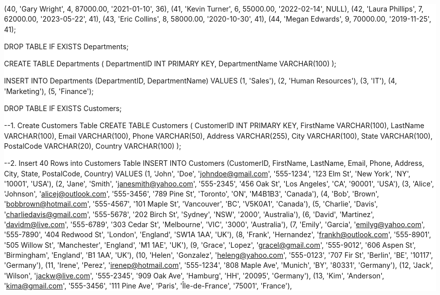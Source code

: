(40, 'Gary Wright', 4, 87000.00, '2021-01-10', 36),
(41, 'Kevin Turner', 6, 55000.00, '2022-02-14', NULL), 
(42, 'Laura Phillips', 7, 62000.00, '2023-05-22', 41),
(43, 'Eric Collins', 8, 58000.00, '2020-10-30', 41),
(44, 'Megan Edwards', 9, 70000.00, '2019-11-25', 41);

DROP TABLE IF EXISTS Departments;

CREATE TABLE Departments (
    DepartmentID INT PRIMARY KEY,
    DepartmentName VARCHAR(100)
);

INSERT INTO Departments (DepartmentID, DepartmentName) VALUES
(1, 'Sales'),
(2, 'Human Resources'),
(3, 'IT'),
(4, 'Marketing'),
(5, 'Finance');

DROP TABLE IF EXISTS Customers;

--1. Create Customers Table
CREATE TABLE Customers (
    CustomerID INT PRIMARY KEY,
    FirstName VARCHAR(100),
    LastName VARCHAR(100),
    Email VARCHAR(100),
    Phone VARCHAR(50),
    Address VARCHAR(255),
    City VARCHAR(100),
    State VARCHAR(100),
    PostalCode VARCHAR(20),
    Country VARCHAR(100)
);

--2. Insert 40 Rows into Customers Table
INSERT INTO Customers (CustomerID, FirstName, LastName, Email, Phone, Address, City, State, PostalCode, Country) VALUES
(1, 'John', 'Doe', 'johndoe@gmail.com', '555-1234', '123 Elm St', 'New York', 'NY', '10001', 'USA'),
(2, 'Jane', 'Smith', 'janesmith@yahoo.com', '555-2345', '456 Oak St', 'Los Angeles', 'CA', '90001', 'USA'),
(3, 'Alice', 'Johnson', 'alicej@outlook.com', '555-3456', '789 Pine St', 'Toronto', 'ON', 'M4B1B3', 'Canada'),
(4, 'Bob', 'Brown', 'bobbrown@hotmail.com', '555-4567', '101 Maple St', 'Vancouver', 'BC', 'V5K0A1', 'Canada'),
(5, 'Charlie', 'Davis', 'charliedavis@gmail.com', '555-5678', '202 Birch St', 'Sydney', 'NSW', '2000', 'Australia'),
(6, 'David', 'Martinez', 'davidm@live.com', '555-6789', '303 Cedar St', 'Melbourne', 'VIC', '3000', 'Australia'),
(7, 'Emily', 'Garcia', 'emilyg@yahoo.com', '555-7890', '404 Redwood St', 'London', 'England', 'SW1A 1AA', 'UK'),
(8, 'Frank', 'Hernandez', 'frankh@outlook.com', '555-8901', '505 Willow St', 'Manchester', 'England', 'M1 1AE', 'UK'),
(9, 'Grace', 'Lopez', 'gracel@gmail.com', '555-9012', '606 Aspen St', 'Birmingham', 'England', 'B1 1AA', 'UK'),
(10, 'Helen', 'Gonzalez', 'heleng@yahoo.com', '555-0123', '707 Fir St', 'Berlin', 'BE', '10117', 'Germany'),
(11, 'Irene', 'Perez', 'irenep@hotmail.com', '555-1234', '808 Maple Ave', 'Munich', 'BY', '80331', 'Germany'),
(12, 'Jack', 'Wilson', 'jackw@live.com', '555-2345', '909 Oak Ave', 'Hamburg', 'HH', '20095', 'Germany'),
(13, 'Kim', 'Anderson', 'kima@gmail.com', '555-3456', '111 Pine Ave', 'Paris', 'Île-de-France', '75001', 'France'),